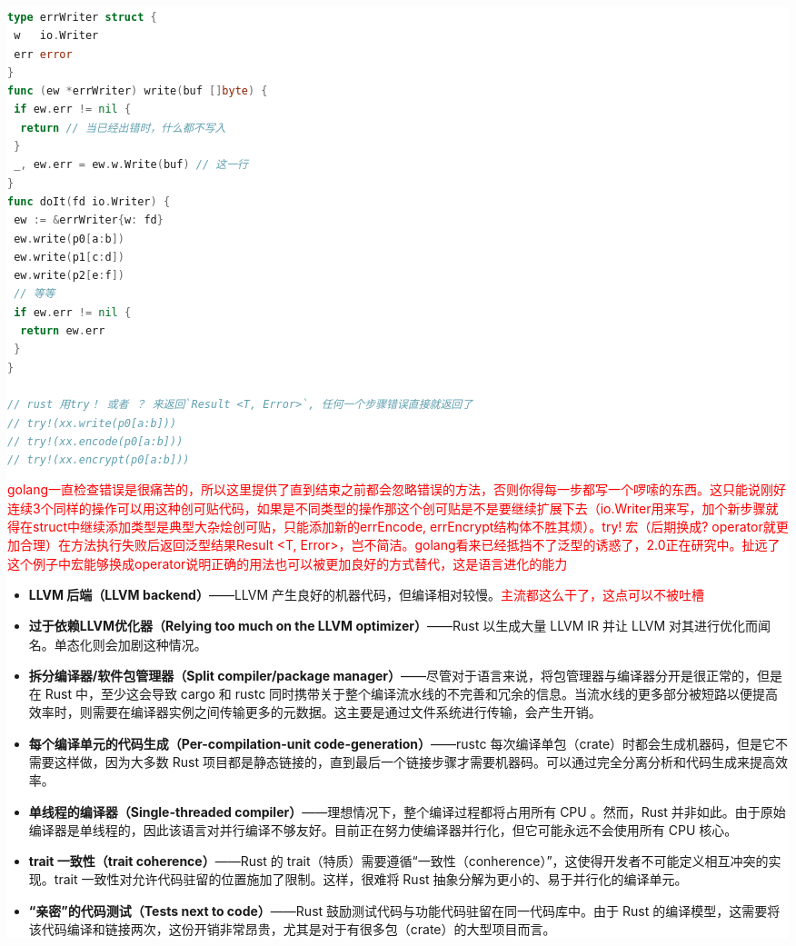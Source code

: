   ```go
  type errWriter struct {
   w   io.Writer
   err error
  }
  func (ew *errWriter) write(buf []byte) {
   if ew.err != nil {
    return // 当已经出错时，什么都不写入
   }
   _, ew.err = ew.w.Write(buf) // 这一行
  }
  func doIt(fd io.Writer) {
   ew := &errWriter{w: fd}
   ew.write(p0[a:b])
   ew.write(p1[c:d])
   ew.write(p2[e:f])
   // 等等
   if ew.err != nil {
    return ew.err
   }
  }
  
  // rust 用try！ 或者 ？ 来返回`Result <T, Error>`, 任何一个步骤错误直接就返回了
  // try!(xx.write(p0[a:b])) 
  // try!(xx.encode(p0[a:b])) 
  // try!(xx.encrypt(p0[a:b])) 
  ```

  <font color='red'>golang一直检查错误是很痛苦的，所以这里提供了直到结束之前都会忽略错误的方法，否则你得每一步都写一个啰嗦的东西。这只能说刚好连续3个同样的操作可以用这种创可贴代码，如果是不同类型的操作那这个创可贴是不是要继续扩展下去（io.Writer用来写，加个新步骤就得在struct中继续添加类型是典型大杂烩创可贴，只能添加新的errEncode, errEncrypt结构体不胜其烦）。try! 宏（后期换成? operator就更加合理）在方法执行失败后返回泛型结果Result <T, Error>，岂不简洁。golang看来已经抵挡不了泛型的诱惑了，2.0正在研究中。扯远了这个例子中宏能够换成operator说明正确的用法也可以被更加良好的方式替代，这是语言进化的能力</font>

- **LLVM 后端（LLVM backend）**——LLVM 产生良好的机器代码，但编译相对较慢。<font color='red'>主流都这么干了，这点可以不被吐槽</font>

- **过于依赖LLVM优化器（Relying too much on the LLVM optimizer）**——Rust 以生成大量 LLVM IR 并让 LLVM 对其进行优化而闻名。单态化则会加剧这种情况。

- **拆分编译器/软件包管理器（Split compiler/package manager）**——尽管对于语言来说，将包管理器与编译器分开是很正常的，但是在 Rust 中，至少这会导致 cargo 和 rustc 同时携带关于整个编译流水线的不完善和冗余的信息。当流水线的更多部分被短路以便提高效率时，则需要在编译器实例之间传输更多的元数据。这主要是通过文件系统进行传输，会产生开销。

- **每个编译单元的代码生成（Per-compilation-unit code-generation）**——rustc 每次编译单包（crate）时都会生成机器码，但是它不需要这样做，因为大多数 Rust 项目都是静态链接的，直到最后一个链接步骤才需要机器码。可以通过完全分离分析和代码生成来提高效率。

- **单线程的编译器（Single-threaded compiler）**——理想情况下，整个编译过程都将占用所有 CPU 。然而，Rust 并非如此。由于原始编译器是单线程的，因此该语言对并行编译不够友好。目前正在努力使编译器并行化，但它可能永远不会使用所有 CPU 核心。

- **trait 一致性（trait coherence）**——Rust 的 trait（特质）需要遵循“一致性（conherence）”，这使得开发者不可能定义相互冲突的实现。trait  一致性对允许代码驻留的位置施加了限制。这样，很难将 Rust 抽象分解为更小的、易于并行化的编译单元。

- **“亲密”的代码测试（Tests next to code）**——Rust 鼓励测试代码与功能代码驻留在同一代码库中。由于 Rust 的编译模型，这需要将该代码编译和链接两次，这份开销非常昂贵，尤其是对于有很多包（crate）的大型项目而言。